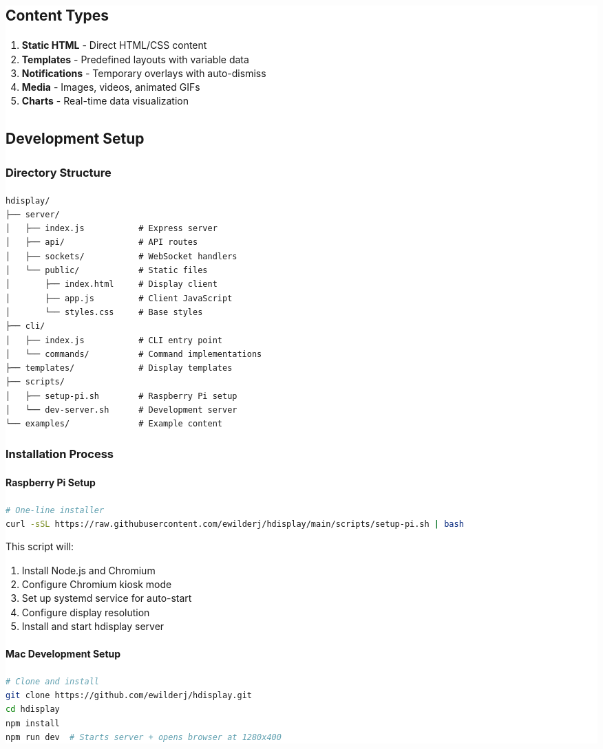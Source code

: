 ## Content Types

1. **Static HTML** - Direct HTML/CSS content
2. **Templates** - Predefined layouts with variable data
3. **Notifications** - Temporary overlays with auto-dismiss
4. **Media** - Images, videos, animated GIFs
5. **Charts** - Real-time data visualization

## Development Setup

### Directory Structure

```
hdisplay/
├── server/
│   ├── index.js           # Express server
│   ├── api/               # API routes
│   ├── sockets/           # WebSocket handlers
│   └── public/            # Static files
│       ├── index.html     # Display client
│       ├── app.js         # Client JavaScript
│       └── styles.css     # Base styles
├── cli/
│   ├── index.js           # CLI entry point
│   └── commands/          # Command implementations
├── templates/             # Display templates
├── scripts/
│   ├── setup-pi.sh        # Raspberry Pi setup
│   └── dev-server.sh      # Development server
└── examples/              # Example content
```

### Installation Process

#### Raspberry Pi Setup

```bash
# One-line installer
curl -sSL https://raw.githubusercontent.com/ewilderj/hdisplay/main/scripts/setup-pi.sh | bash
```

This script will:

1. Install Node.js and Chromium
2. Configure Chromium kiosk mode
3. Set up systemd service for auto-start
4. Configure display resolution
5. Install and start hdisplay server

#### Mac Development Setup

```bash
# Clone and install
git clone https://github.com/ewilderj/hdisplay.git
cd hdisplay
npm install
npm run dev  # Starts server + opens browser at 1280x400
```
